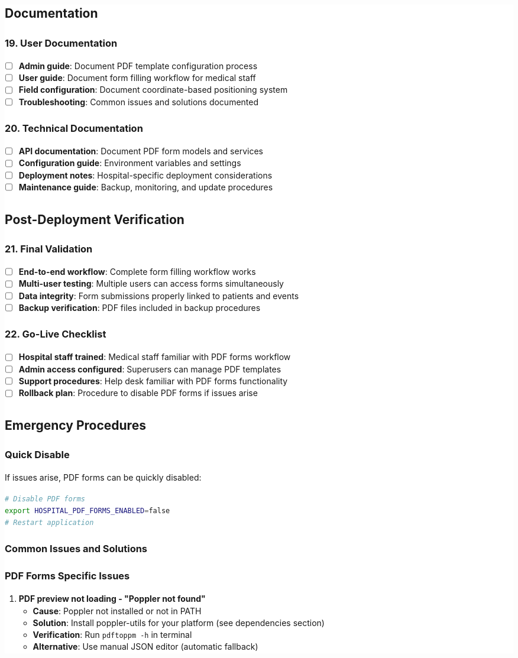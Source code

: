 ## Documentation

### 19. User Documentation
- [ ] **Admin guide**: Document PDF template configuration process
- [ ] **User guide**: Document form filling workflow for medical staff
- [ ] **Field configuration**: Document coordinate-based positioning system
- [ ] **Troubleshooting**: Common issues and solutions documented

### 20. Technical Documentation
- [ ] **API documentation**: Document PDF form models and services
- [ ] **Configuration guide**: Environment variables and settings
- [ ] **Deployment notes**: Hospital-specific deployment considerations
- [ ] **Maintenance guide**: Backup, monitoring, and update procedures

## Post-Deployment Verification

### 21. Final Validation
- [ ] **End-to-end workflow**: Complete form filling workflow works
- [ ] **Multi-user testing**: Multiple users can access forms simultaneously
- [ ] **Data integrity**: Form submissions properly linked to patients and events
- [ ] **Backup verification**: PDF files included in backup procedures

### 22. Go-Live Checklist
- [ ] **Hospital staff trained**: Medical staff familiar with PDF forms workflow
- [ ] **Admin access configured**: Superusers can manage PDF templates
- [ ] **Support procedures**: Help desk familiar with PDF forms functionality
- [ ] **Rollback plan**: Procedure to disable PDF forms if issues arise

## Emergency Procedures

### Quick Disable
If issues arise, PDF forms can be quickly disabled:
```bash
# Disable PDF forms
export HOSPITAL_PDF_FORMS_ENABLED=false
# Restart application
```

### Common Issues and Solutions

### PDF Forms Specific Issues

1. **PDF preview not loading - "Poppler not found"**
   - **Cause**: Poppler not installed or not in PATH
   - **Solution**: Install poppler-utils for your platform (see dependencies section)
   - **Verification**: Run `pdftoppm -h` in terminal
   - **Alternative**: Use manual JSON editor (automatic fallback)
